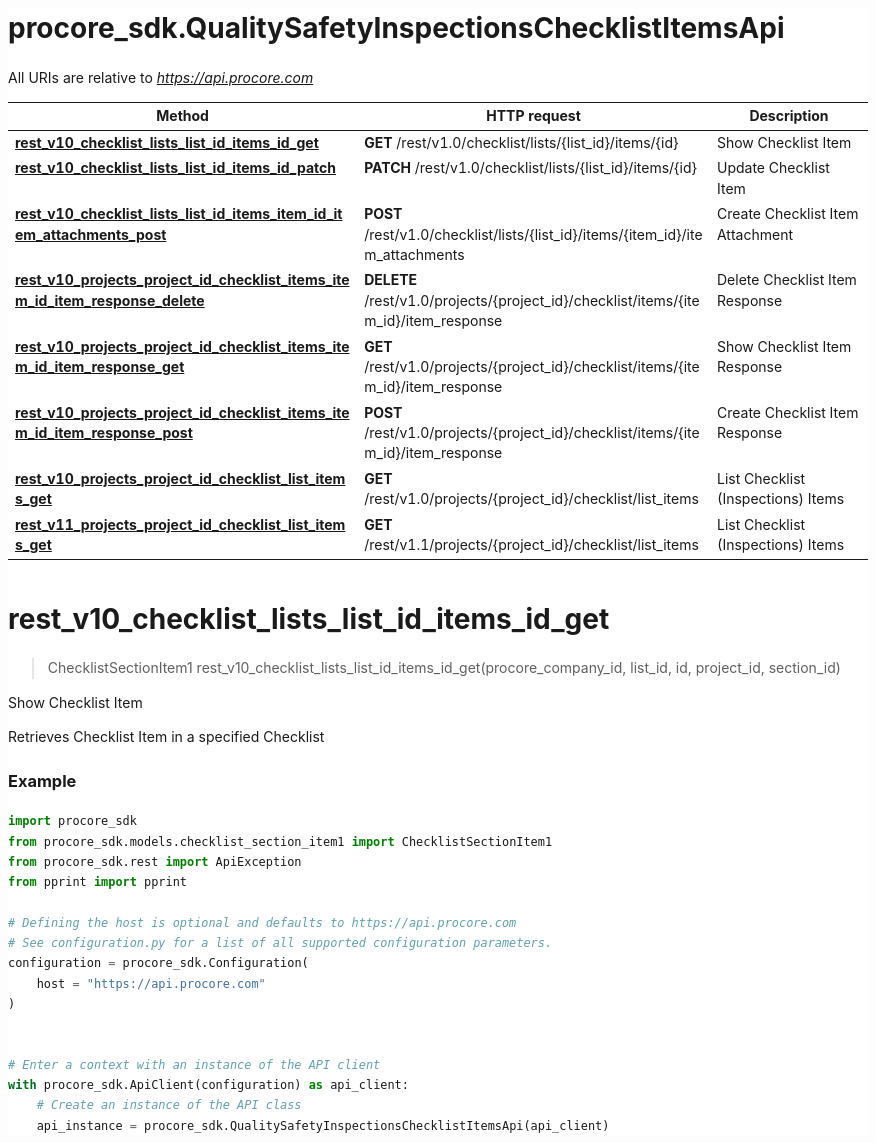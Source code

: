 # procore_sdk.QualitySafetyInspectionsChecklistItemsApi

All URIs are relative to *https://api.procore.com*

Method | HTTP request | Description
------------- | ------------- | -------------
[**rest_v10_checklist_lists_list_id_items_id_get**](QualitySafetyInspectionsChecklistItemsApi.md#rest_v10_checklist_lists_list_id_items_id_get) | **GET** /rest/v1.0/checklist/lists/{list_id}/items/{id} | Show Checklist Item
[**rest_v10_checklist_lists_list_id_items_id_patch**](QualitySafetyInspectionsChecklistItemsApi.md#rest_v10_checklist_lists_list_id_items_id_patch) | **PATCH** /rest/v1.0/checklist/lists/{list_id}/items/{id} | Update Checklist Item
[**rest_v10_checklist_lists_list_id_items_item_id_item_attachments_post**](QualitySafetyInspectionsChecklistItemsApi.md#rest_v10_checklist_lists_list_id_items_item_id_item_attachments_post) | **POST** /rest/v1.0/checklist/lists/{list_id}/items/{item_id}/item_attachments | Create Checklist Item Attachment
[**rest_v10_projects_project_id_checklist_items_item_id_item_response_delete**](QualitySafetyInspectionsChecklistItemsApi.md#rest_v10_projects_project_id_checklist_items_item_id_item_response_delete) | **DELETE** /rest/v1.0/projects/{project_id}/checklist/items/{item_id}/item_response | Delete Checklist Item Response
[**rest_v10_projects_project_id_checklist_items_item_id_item_response_get**](QualitySafetyInspectionsChecklistItemsApi.md#rest_v10_projects_project_id_checklist_items_item_id_item_response_get) | **GET** /rest/v1.0/projects/{project_id}/checklist/items/{item_id}/item_response | Show Checklist Item Response
[**rest_v10_projects_project_id_checklist_items_item_id_item_response_post**](QualitySafetyInspectionsChecklistItemsApi.md#rest_v10_projects_project_id_checklist_items_item_id_item_response_post) | **POST** /rest/v1.0/projects/{project_id}/checklist/items/{item_id}/item_response | Create Checklist Item Response
[**rest_v10_projects_project_id_checklist_list_items_get**](QualitySafetyInspectionsChecklistItemsApi.md#rest_v10_projects_project_id_checklist_list_items_get) | **GET** /rest/v1.0/projects/{project_id}/checklist/list_items | List Checklist (Inspections) Items
[**rest_v11_projects_project_id_checklist_list_items_get**](QualitySafetyInspectionsChecklistItemsApi.md#rest_v11_projects_project_id_checklist_list_items_get) | **GET** /rest/v1.1/projects/{project_id}/checklist/list_items | List Checklist (Inspections) Items


# **rest_v10_checklist_lists_list_id_items_id_get**
> ChecklistSectionItem1 rest_v10_checklist_lists_list_id_items_id_get(procore_company_id, list_id, id, project_id, section_id)

Show Checklist Item

Retrieves Checklist Item in a specified Checklist

### Example


```python
import procore_sdk
from procore_sdk.models.checklist_section_item1 import ChecklistSectionItem1
from procore_sdk.rest import ApiException
from pprint import pprint

# Defining the host is optional and defaults to https://api.procore.com
# See configuration.py for a list of all supported configuration parameters.
configuration = procore_sdk.Configuration(
    host = "https://api.procore.com"
)


# Enter a context with an instance of the API client
with procore_sdk.ApiClient(configuration) as api_client:
    # Create an instance of the API class
    api_instance = procore_sdk.QualitySafetyInspectionsChecklistItemsApi(api_client)
```